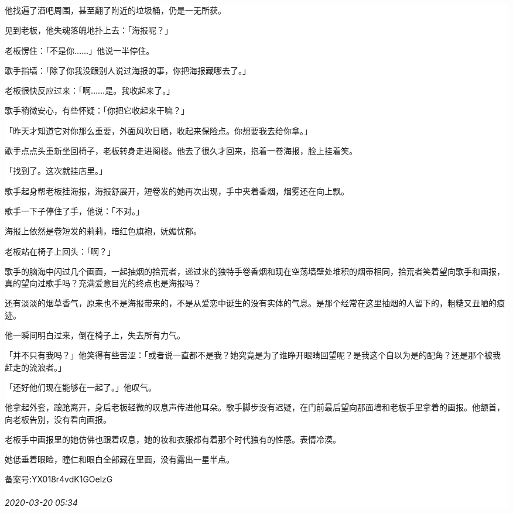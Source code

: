 
他找遍了酒吧周围，甚至翻了附近的垃圾桶，仍是一无所获。


见到老板，他失魂落魄地扑上去：「海报呢？」


老板愣住：「不是你……」他说一半停住。


歌手指墙：「除了你我没跟别人说过海报的事，你把海报藏哪去了。」


老板很快反应过来：「啊……是。我收起来了。」


歌手稍微安心，有些怀疑：「你把它收起来干嘛？」


「昨天才知道它对你那么重要，外面风吹日晒，收起来保险点。你想要我去给你拿。」


歌手点点头重新坐回椅子，老板转身走进阁楼。他去了很久才回来，抱着一卷海报，脸上挂着笑。


「找到了。这次就挂店里。」


歌手起身帮老板挂海报，海报舒展开，短卷发的她再次出现，手中夹着香烟，烟雾还在向上飘。


歌手一下子停住了手，他说：「不对。」


海报上依然是卷短发的莉莉，暗红色旗袍，妩媚忧郁。


老板站在椅子上回头：「啊？」


歌手的脑海中闪过几个画面，一起抽烟的拾荒者，递过来的独特手卷香烟和现在空荡墙壁处堆积的烟蒂相同，拾荒者笑着望向歌手和画报，真的望向过歌手吗？充满爱意目光的终点也是海报吗？


还有淡淡的烟草香气，原来也不是海报带来的，不是从爱恋中诞生的没有实体的气息。是那个经常在这里抽烟的人留下的，粗糙又丑陋的痕迹。


他一瞬间明白过来，倒在椅子上，失去所有力气。


「并不只有我吗？」他笑得有些苦涩：「或者说一直都不是我？她究竟是为了谁睁开眼睛回望呢？是我这个自以为是的配角？还是那个被我赶走的流浪者。」


「还好他们现在能够在一起了。」他叹气。


他拿起外套，踉跄离开，身后老板轻微的叹息声传进他耳朵。歌手脚步没有迟疑，在门前最后望向那面墙和老板手里拿着的画报。他颔首，向老板告别，没有看向画报。


老板手中画报里的她仿佛也跟着叹息，她的妆和衣服都有着那个时代独有的性感。表情冷漠。


她低垂着眼睑，瞳仁和眼白全部藏在里面，没有露出一星半点。


备案号:YX018r4vdK1GOelzG


###### 2020-03-20 05:34
